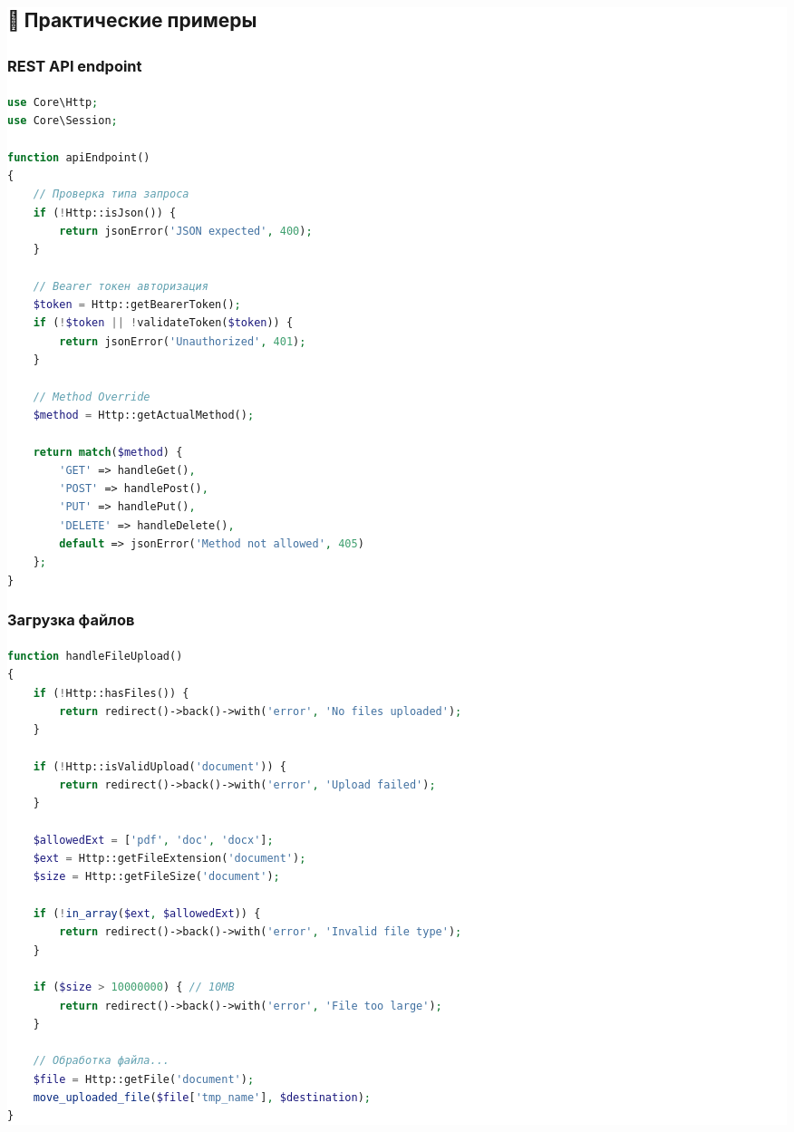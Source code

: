 
## 🎯 Практические примеры

### REST API endpoint

```php
use Core\Http;
use Core\Session;

function apiEndpoint()
{
    // Проверка типа запроса
    if (!Http::isJson()) {
        return jsonError('JSON expected', 400);
    }
    
    // Bearer токен авторизация
    $token = Http::getBearerToken();
    if (!$token || !validateToken($token)) {
        return jsonError('Unauthorized', 401);
    }
    
    // Method Override
    $method = Http::getActualMethod();
    
    return match($method) {
        'GET' => handleGet(),
        'POST' => handlePost(),
        'PUT' => handlePut(),
        'DELETE' => handleDelete(),
        default => jsonError('Method not allowed', 405)
    };
}
```

### Загрузка файлов

```php
function handleFileUpload()
{
    if (!Http::hasFiles()) {
        return redirect()->back()->with('error', 'No files uploaded');
    }
    
    if (!Http::isValidUpload('document')) {
        return redirect()->back()->with('error', 'Upload failed');
    }
    
    $allowedExt = ['pdf', 'doc', 'docx'];
    $ext = Http::getFileExtension('document');
    $size = Http::getFileSize('document');
    
    if (!in_array($ext, $allowedExt)) {
        return redirect()->back()->with('error', 'Invalid file type');
    }
    
    if ($size > 10000000) { // 10MB
        return redirect()->back()->with('error', 'File too large');
    }
    
    // Обработка файла...
    $file = Http::getFile('document');
    move_uploaded_file($file['tmp_name'], $destination);
}
```